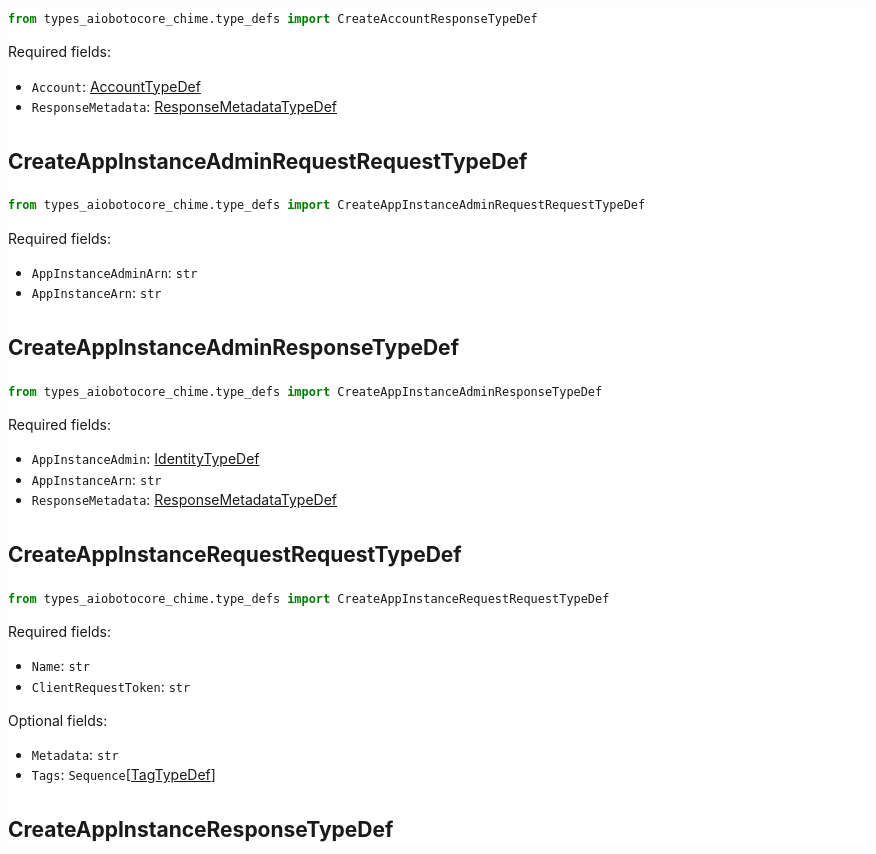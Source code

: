 ```python
from types_aiobotocore_chime.type_defs import CreateAccountResponseTypeDef
```

Required fields:

- `Account`: [AccountTypeDef](./type_defs.md#accounttypedef)
- `ResponseMetadata`:
  [ResponseMetadataTypeDef](./type_defs.md#responsemetadatatypedef)

<a id="createappinstanceadminrequestrequesttypedef"></a>

## CreateAppInstanceAdminRequestRequestTypeDef

```python
from types_aiobotocore_chime.type_defs import CreateAppInstanceAdminRequestRequestTypeDef
```

Required fields:

- `AppInstanceAdminArn`: `str`
- `AppInstanceArn`: `str`

<a id="createappinstanceadminresponsetypedef"></a>

## CreateAppInstanceAdminResponseTypeDef

```python
from types_aiobotocore_chime.type_defs import CreateAppInstanceAdminResponseTypeDef
```

Required fields:

- `AppInstanceAdmin`: [IdentityTypeDef](./type_defs.md#identitytypedef)
- `AppInstanceArn`: `str`
- `ResponseMetadata`:
  [ResponseMetadataTypeDef](./type_defs.md#responsemetadatatypedef)

<a id="createappinstancerequestrequesttypedef"></a>

## CreateAppInstanceRequestRequestTypeDef

```python
from types_aiobotocore_chime.type_defs import CreateAppInstanceRequestRequestTypeDef
```

Required fields:

- `Name`: `str`
- `ClientRequestToken`: `str`

Optional fields:

- `Metadata`: `str`
- `Tags`: `Sequence`\[[TagTypeDef](./type_defs.md#tagtypedef)\]

<a id="createappinstanceresponsetypedef"></a>

## CreateAppInstanceResponseTypeDef
